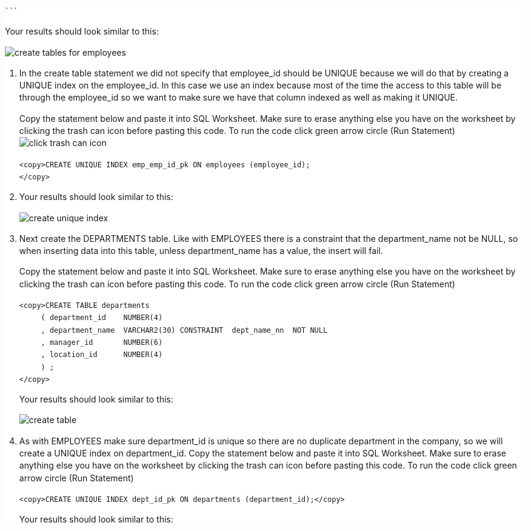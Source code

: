     ```   

Your results should look similar to this:

![create tables for employees](./images/23c-create-employee.png " ")     

1. In the create table statement we did not specify that employee\_id should be UNIQUE because we will do that by creating a UNIQUE index on the employee\_id. In this case we use an index because most of the time the access to this table will be through the employee_id so we want to make sure we have that column indexed as well as making it UNIQUE.

    Copy the statement below and paste it into SQL Worksheet. Make sure to erase anything else you have on the worksheet by clicking the trash can icon before pasting this code. To run the code click green arrow circle (Run Statement)
    ![click trash can icon](./images/click-trash-can-icon.png " ")
    ```
    <copy>CREATE UNIQUE INDEX emp_emp_id_pk ON employees (employee_id);
    </copy> 	 
    ``` 
    
3. Your results should look similar to this:

    ![create unique index](./images/create-unique-index.png " ")     

4. Next create the DEPARTMENTS table. Like with EMPLOYEES there is a constraint that the department\_name not be NULL, so when inserting data into this table, unless department\_name has a value, the insert will fail.

    Copy the statement below and paste it into SQL Worksheet. Make sure to erase anything else you have on the worksheet by clicking the trash can icon before pasting this code. To run the code click green arrow circle (Run Statement)
    ```
    <copy>CREATE TABLE departments
         ( department_id    NUMBER(4)
         , department_name  VARCHAR2(30) CONSTRAINT  dept_name_nn  NOT NULL
         , manager_id       NUMBER(6)
         , location_id      NUMBER(4)
         ) ;
    </copy>
    ```

    Your results should look similar to this:

    ![create table](./images/create-table.png " ")

5. As with EMPLOYEES make sure department\_id is unique so there are no duplicate department in the company, so we will create a UNIQUE index on department\_id. 
Copy the statement below and paste it into SQL Worksheet. Make sure to erase anything else you have on the worksheet by clicking the trash can icon before pasting this code. To run the code click green arrow circle (Run Statement)
    ```
   <copy>CREATE UNIQUE INDEX dept_id_pk ON departments (department_id);</copy>
    ``` 
    Your results should look similar to this:
